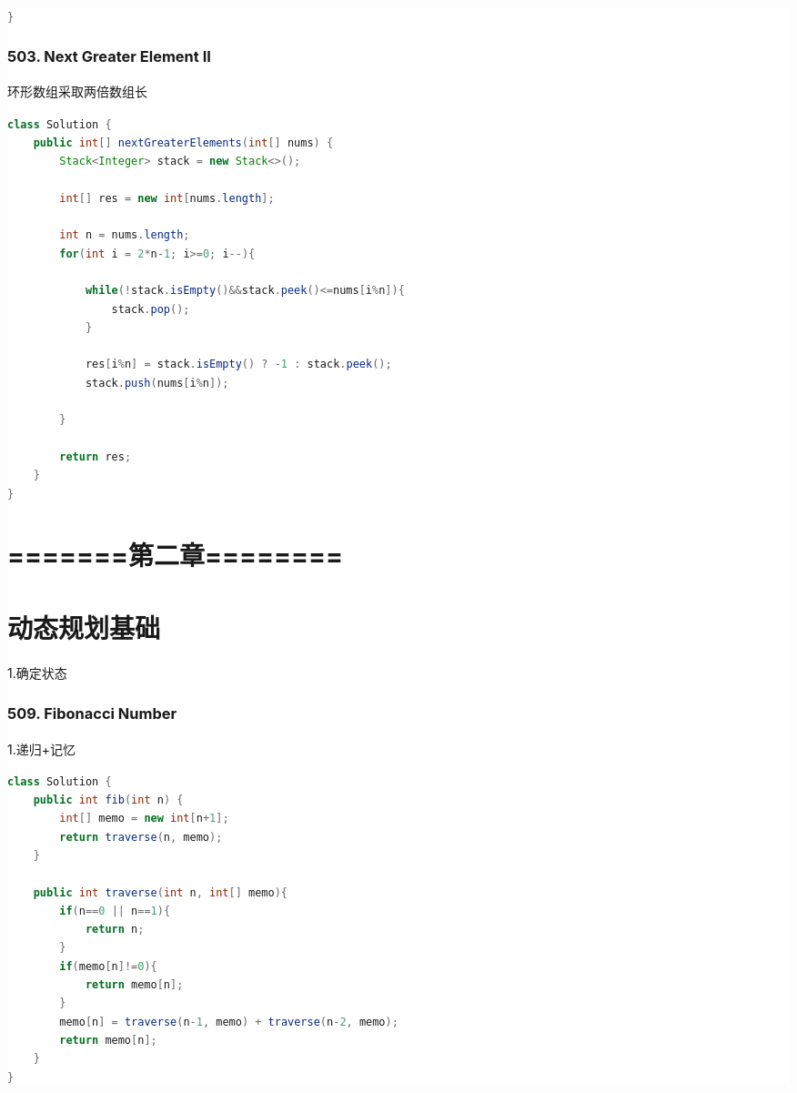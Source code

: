 ```java
}
```

### 503. Next Greater Element II

环形数组采取两倍数组长

```java
class Solution {
    public int[] nextGreaterElements(int[] nums) {
        Stack<Integer> stack = new Stack<>();
        
        int[] res = new int[nums.length];
        
        int n = nums.length;
        for(int i = 2*n-1; i>=0; i--){
            
            while(!stack.isEmpty()&&stack.peek()<=nums[i%n]){
                stack.pop();
            }
            
            res[i%n] = stack.isEmpty() ? -1 : stack.peek();
            stack.push(nums[i%n]);
            
        }
        
        return res;
    }
}
```

# =======第二章========

# 动态规划基础

1.确定状态

### 509. Fibonacci Number

1.递归+记忆

```java
class Solution {
    public int fib(int n) {
        int[] memo = new int[n+1];
        return traverse(n, memo);
    }
    
    public int traverse(int n, int[] memo){
        if(n==0 || n==1){
            return n;
        }
        if(memo[n]!=0){
            return memo[n];
        }
        memo[n] = traverse(n-1, memo) + traverse(n-2, memo);
        return memo[n];
    }
}

```

